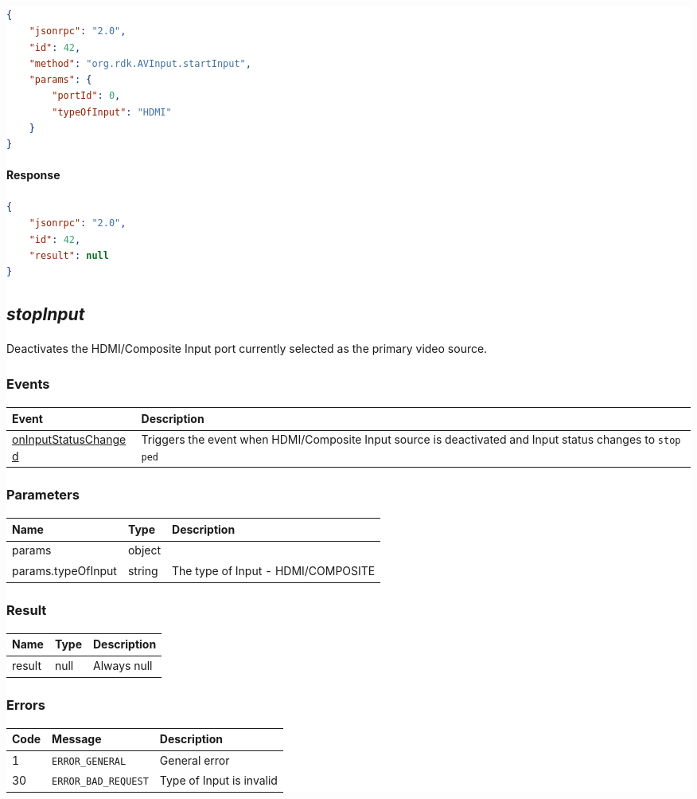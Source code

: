 ```json
{
    "jsonrpc": "2.0",
    "id": 42,
    "method": "org.rdk.AVInput.startInput",
    "params": {
        "portId": 0,
        "typeOfInput": "HDMI"
    }
}
```

#### Response

```json
{
    "jsonrpc": "2.0",
    "id": 42,
    "result": null
}
```

<a name="stopInput"></a>
## *stopInput*

Deactivates the HDMI/Composite Input port currently selected as the primary video source.

### Events

| Event | Description |
| :-------- | :-------- |
| [onInputStatusChanged](#onInputStatusChanged) | Triggers the event when HDMI/Composite Input source is deactivated and Input status changes to `stopped` |
### Parameters

| Name | Type | Description |
| :-------- | :-------- | :-------- |
| params | object |  |
| params.typeOfInput | string | The type of Input - HDMI/COMPOSITE |

### Result

| Name | Type | Description |
| :-------- | :-------- | :-------- |
| result | null | Always null |

### Errors

| Code | Message | Description |
| :-------- | :-------- | :-------- |
| 1 | ```ERROR_GENERAL``` | General error |
| 30 | ```ERROR_BAD_REQUEST``` | Type of Input is invalid |

